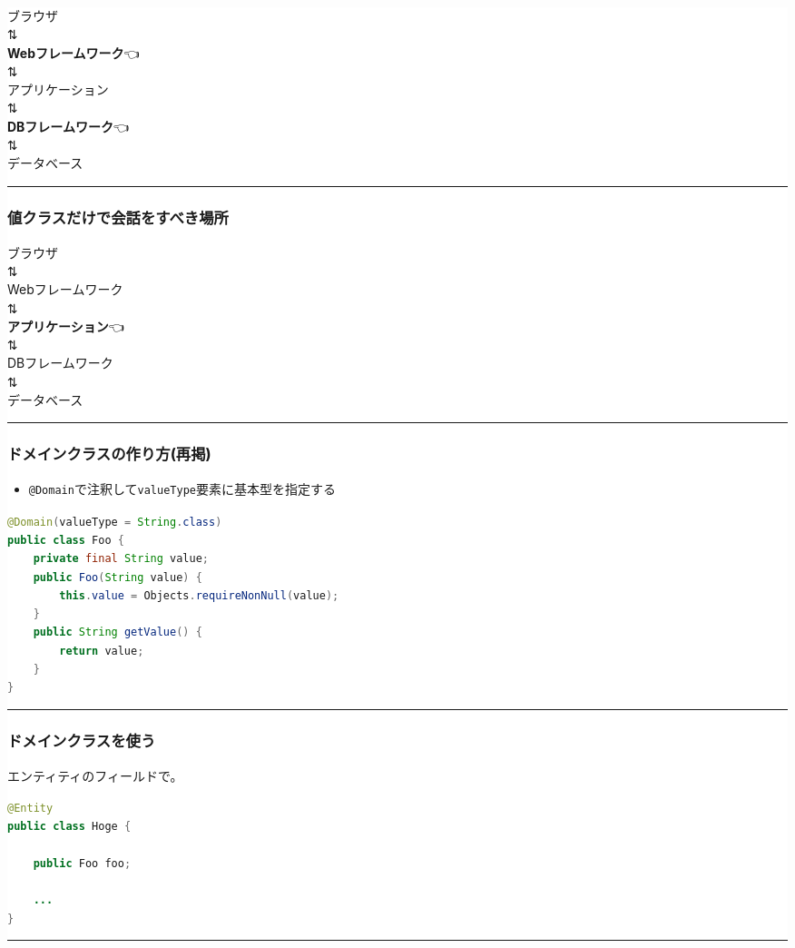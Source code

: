 ブラウザ  
⇅  
**Webフレームワーク**👈  
⇅  
アプリケーション  
⇅  
**DBフレームワーク**👈  
⇅  
データベース

---

### 値クラスだけで会話をすべき場所

ブラウザ  
⇅  
Webフレームワーク  
⇅  
**アプリケーション**👈  
⇅  
DBフレームワーク  
⇅  
データベース

---

### ドメインクラスの作り方(再掲)

* `@Domain`で注釈して`valueType`要素に基本型を指定する

```java
@Domain(valueType = String.class)
public class Foo {
    private final String value;
    public Foo(String value) {
        this.value = Objects.requireNonNull(value);
    }
    public String getValue() {
        return value;
    }
}
```

---

### ドメインクラスを使う

エンティティのフィールドで。

```java
@Entity
public class Hoge {

    public Foo foo;

    ...
}
```

---